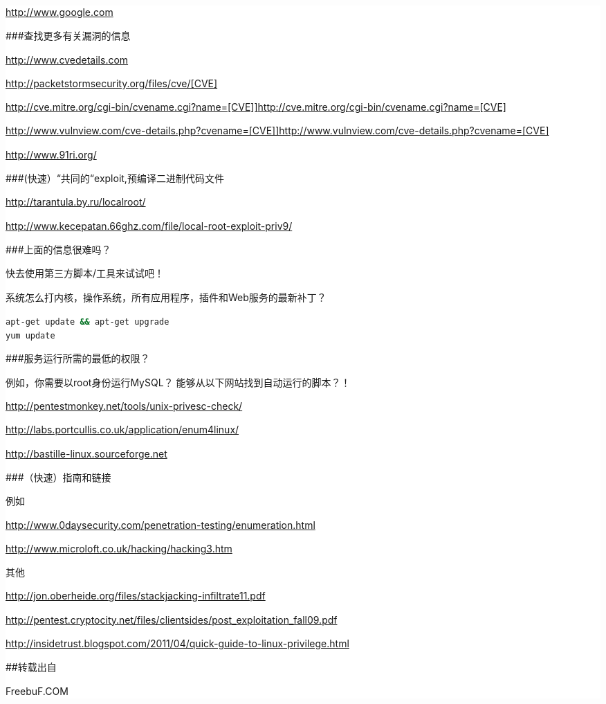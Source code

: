 http://www.google.com

###查找更多有关漏洞的信息

http://www.cvedetails.com

http://packetstormsecurity.org/files/cve/[CVE]

http://cve.mitre.org/cgi-bin/cvename.cgi?name=[CVE]]http://cve.mitre.org/cgi-bin/cvename.cgi?name=[CVE]

http://www.vulnview.com/cve-details.php?cvename=[CVE]]http://www.vulnview.com/cve-details.php?cvename=[CVE]

http://www.91ri.org/

###(快速）“共同的“exploit,预编译二进制代码文件

http://tarantula.by.ru/localroot/

http://www.kecepatan.66ghz.com/file/local-root-exploit-priv9/

###上面的信息很难吗？

快去使用第三方脚本/工具来试试吧！

系统怎么打内核，操作系统，所有应用程序，插件和Web服务的最新补丁？

```bash
apt-get update && apt-get upgrade
yum update
```
###服务运行所需的最低的权限？

例如，你需要以root身份运行MySQL？
能够从以下网站找到自动运行的脚本？！

http://pentestmonkey.net/tools/unix-privesc-check/

http://labs.portcullis.co.uk/application/enum4linux/

http://bastille-linux.sourceforge.net

###（快速）指南和链接

例如

http://www.0daysecurity.com/penetration-testing/enumeration.html

http://www.microloft.co.uk/hacking/hacking3.htm

其他

http://jon.oberheide.org/files/stackjacking-infiltrate11.pdf

http://pentest.cryptocity.net/files/clientsides/post_exploitation_fall09.pdf

http://insidetrust.blogspot.com/2011/04/quick-guide-to-linux-privilege.html


##转载出自

FreebuF.COM
